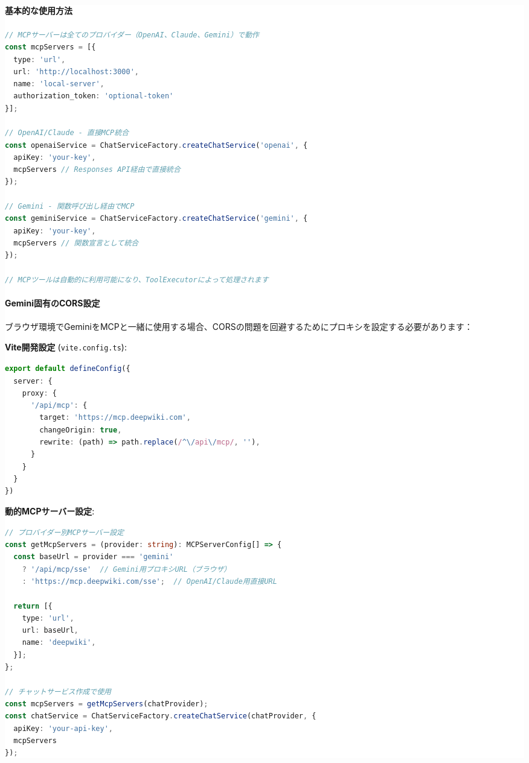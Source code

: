 #### 基本的な使用方法

```typescript
// MCPサーバーは全てのプロバイダー（OpenAI、Claude、Gemini）で動作
const mcpServers = [{
  type: 'url',
  url: 'http://localhost:3000',
  name: 'local-server',
  authorization_token: 'optional-token'
}];

// OpenAI/Claude - 直接MCP統合
const openaiService = ChatServiceFactory.createChatService('openai', {
  apiKey: 'your-key',
  mcpServers // Responses API経由で直接統合
});

// Gemini - 関数呼び出し経由でMCP
const geminiService = ChatServiceFactory.createChatService('gemini', {
  apiKey: 'your-key',
  mcpServers // 関数宣言として統合
});

// MCPツールは自動的に利用可能になり、ToolExecutorによって処理されます
```

#### Gemini固有のCORS設定

ブラウザ環境でGeminiをMCPと一緒に使用する場合、CORSの問題を回避するためにプロキシを設定する必要があります：

**Vite開発設定** (`vite.config.ts`):
```typescript
export default defineConfig({
  server: {
    proxy: {
      '/api/mcp': {
        target: 'https://mcp.deepwiki.com',
        changeOrigin: true,
        rewrite: (path) => path.replace(/^\/api\/mcp/, ''),
      }
    }
  }
})
```

**動的MCPサーバー設定**:
```typescript
// プロバイダー別MCPサーバー設定
const getMcpServers = (provider: string): MCPServerConfig[] => {
  const baseUrl = provider === 'gemini' 
    ? '/api/mcp/sse'  // Gemini用プロキシURL（ブラウザ）
    : 'https://mcp.deepwiki.com/sse';  // OpenAI/Claude用直接URL

  return [{
    type: 'url',
    url: baseUrl,
    name: 'deepwiki',
  }];
};

// チャットサービス作成で使用
const mcpServers = getMcpServers(chatProvider);
const chatService = ChatServiceFactory.createChatService(chatProvider, {
  apiKey: 'your-api-key',
  mcpServers
});
```